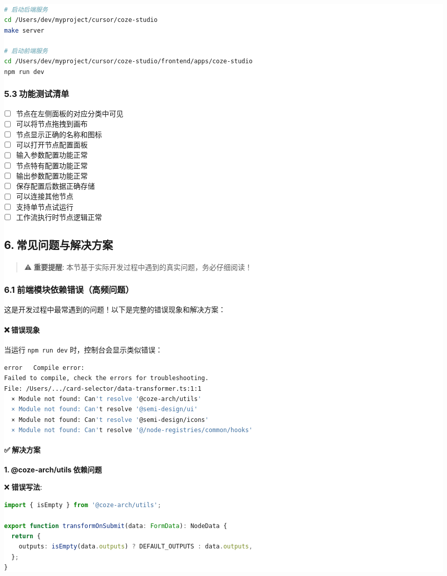```bash
# 启动后端服务
cd /Users/dev/myproject/cursor/coze-studio
make server

# 启动前端服务
cd /Users/dev/myproject/cursor/coze-studio/frontend/apps/coze-studio
npm run dev
```

### 5.3 功能测试清单

- [ ] 节点在左侧面板的对应分类中可见
- [ ] 可以将节点拖拽到画布
- [ ] 节点显示正确的名称和图标
- [ ] 可以打开节点配置面板
- [ ] 输入参数配置功能正常
- [ ] 节点特有配置功能正常
- [ ] 输出参数配置功能正常
- [ ] 保存配置后数据正确存储
- [ ] 可以连接其他节点
- [ ] 支持单节点试运行
- [ ] 工作流执行时节点逻辑正常

## 6. 常见问题与解决方案

> ⚠️ **重要提醒**: 本节基于实际开发过程中遇到的真实问题，务必仔细阅读！

### 6.1 前端模块依赖错误（高频问题）

这是开发过程中最常遇到的问题！以下是完整的错误现象和解决方案：

#### ❌ 错误现象

当运行 `npm run dev` 时，控制台会显示类似错误：

```bash
error   Compile error:
Failed to compile, check the errors for troubleshooting.
File: /Users/.../card-selector/data-transformer.ts:1:1
  × Module not found: Can't resolve '@coze-arch/utils'
  × Module not found: Can't resolve '@semi-design/ui'
  × Module not found: Can't resolve '@semi-design/icons'
  × Module not found: Can't resolve '@/node-registries/common/hooks'
```

#### ✅ 解决方案

**1. @coze-arch/utils 依赖问题**

❌ **错误写法**:

```typescript
import { isEmpty } from '@coze-arch/utils';

export function transformOnSubmit(data: FormData): NodeData {
  return {
    outputs: isEmpty(data.outputs) ? DEFAULT_OUTPUTS : data.outputs,
  };
}
```


  [StandardNodeType.YourNode]: true,